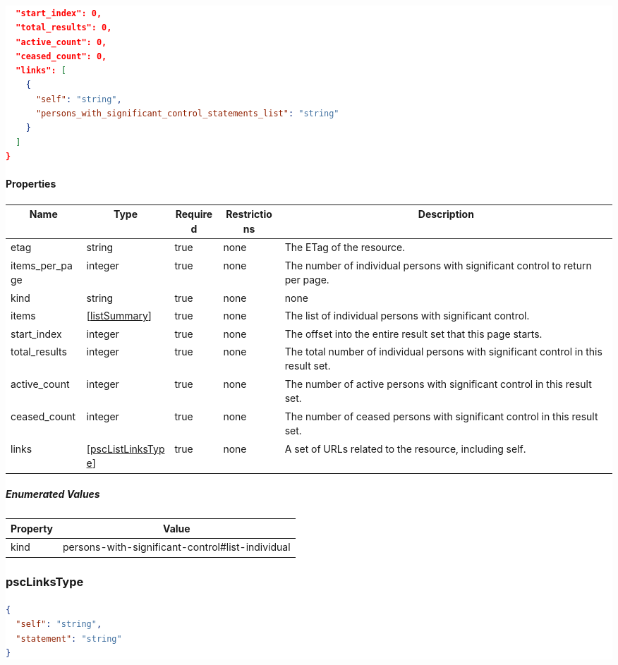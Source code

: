 ```json
  "start_index": 0,
  "total_results": 0,
  "active_count": 0,
  "ceased_count": 0,
  "links": [
    {
      "self": "string",
      "persons_with_significant_control_statements_list": "string"
    }
  ]
}

```

#### Properties

|Name|Type|Required|Restrictions|Description|
|---|---|---|---|---|
|etag|string|true|none|The ETag of the resource.|
|items_per_page|integer|true|none|The number of individual persons with significant control to return per page.|
|kind|string|true|none|none|
|items|[[listSummary](#schemalistsummary)]|true|none|The list of individual persons with significant control.|
|start_index|integer|true|none|The offset into the entire result set that this page starts.|
|total_results|integer|true|none|The total number of individual persons with significant control in this result set.|
|active_count|integer|true|none|The number of active persons with significant control in this result set.|
|ceased_count|integer|true|none|The number of ceased persons with significant control in this result set.|
|links|[[pscListLinksType](#schemapsclistlinkstype)]|true|none|A set of URLs related to the resource, including self.|

##### Enumerated Values

|Property|Value|
|---|---|
|kind|persons-with-significant-control#list-individual|

<h3 id="tocS_pscLinksType">pscLinksType</h3>

<a id="schemapsclinkstype"></a>
<a id="schema_pscLinksType"></a>
<a id="tocSpsclinkstype"></a>
<a id="tocspsclinkstype"></a>

```json
{
  "self": "string",
  "statement": "string"
}

```
